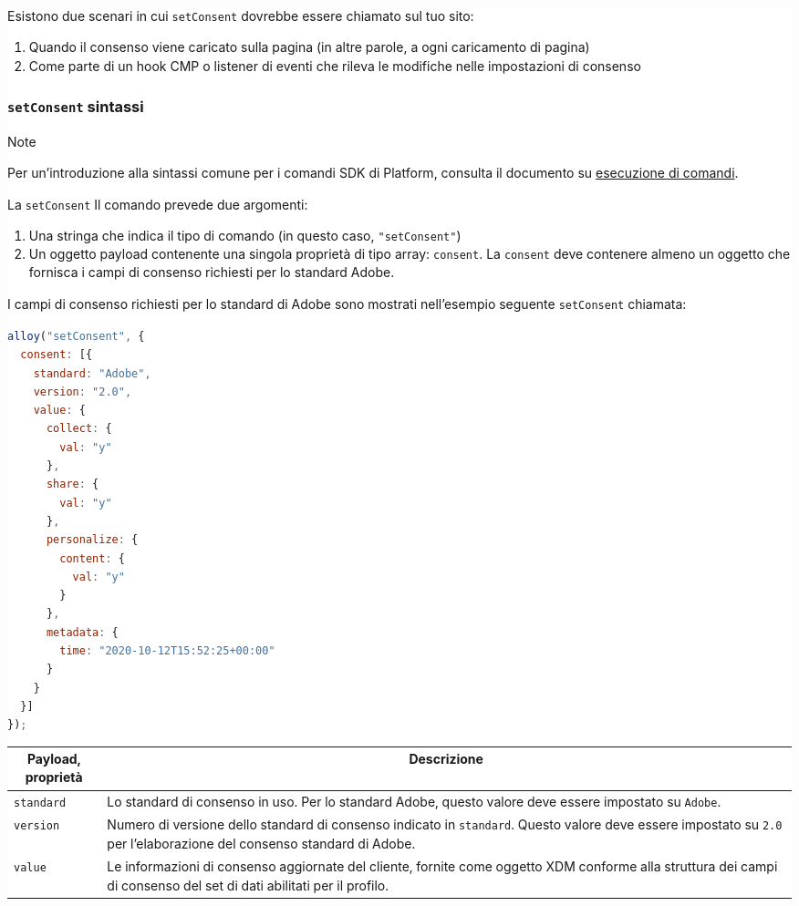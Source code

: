 Esistono due scenari in cui `setConsent` dovrebbe essere chiamato sul tuo sito:

1. Quando il consenso viene caricato sulla pagina (in altre parole, a ogni caricamento di pagina)
1. Come parte di un hook CMP o listener di eventi che rileva le modifiche nelle impostazioni di consenso

### `setConsent` sintassi

>[!NOTE]
>
>Per un’introduzione alla sintassi comune per i comandi SDK di Platform, consulta il documento su [esecuzione di comandi](../../../edge/fundamentals/executing-commands.md).

La `setConsent` Il comando prevede due argomenti:

1. Una stringa che indica il tipo di comando (in questo caso, `"setConsent"`)
1. Un oggetto payload contenente una singola proprietà di tipo array: `consent`. La `consent` deve contenere almeno un oggetto che fornisca i campi di consenso richiesti per lo standard Adobe.

I campi di consenso richiesti per lo standard di Adobe sono mostrati nell’esempio seguente `setConsent` chiamata:

```js
alloy("setConsent", {
  consent: [{
    standard: "Adobe",
    version: "2.0",
    value: {
      collect: {
        val: "y"
      },
      share: {
        val: "y"
      },
      personalize: {
        content: {
          val: "y"
        }
      },
      metadata: {
        time: "2020-10-12T15:52:25+00:00"
      }
    }
  }]
});
```

| Payload, proprietà | Descrizione |
| --- | --- |
| `standard` | Lo standard di consenso in uso. Per lo standard Adobe, questo valore deve essere impostato su `Adobe`. |
| `version` | Numero di versione dello standard di consenso indicato in `standard`. Questo valore deve essere impostato su `2.0` per l’elaborazione del consenso standard di Adobe. |
| `value` | Le informazioni di consenso aggiornate del cliente, fornite come oggetto XDM conforme alla struttura dei campi di consenso del set di dati abilitati per il profilo. |

